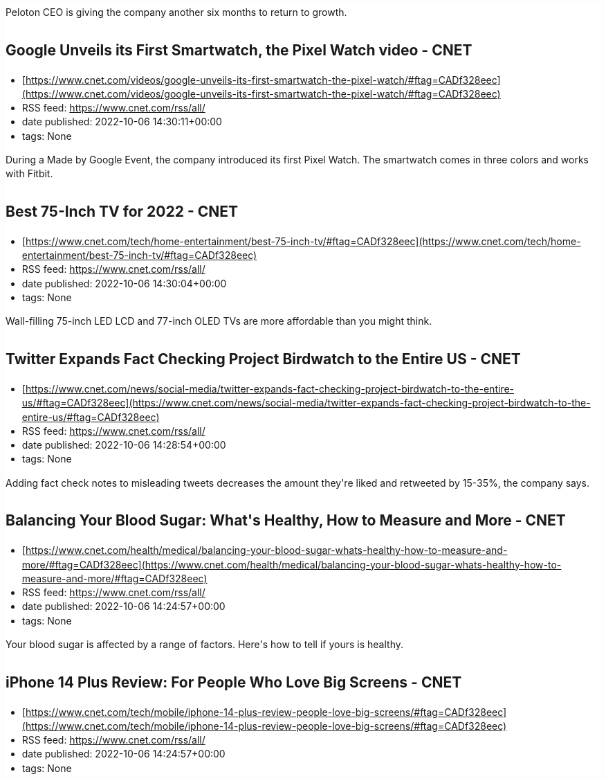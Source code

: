 Peloton CEO is giving the company another six months to return to growth.

## Google Unveils its First Smartwatch, the Pixel Watch video     - CNET
 - [https://www.cnet.com/videos/google-unveils-its-first-smartwatch-the-pixel-watch/#ftag=CADf328eec](https://www.cnet.com/videos/google-unveils-its-first-smartwatch-the-pixel-watch/#ftag=CADf328eec)
 - RSS feed: https://www.cnet.com/rss/all/
 - date published: 2022-10-06 14:30:11+00:00
 - tags: None

During a Made by Google Event, the company introduced its first Pixel Watch. The smartwatch comes in three colors and works with Fitbit.

## Best 75-Inch TV for 2022     - CNET
 - [https://www.cnet.com/tech/home-entertainment/best-75-inch-tv/#ftag=CADf328eec](https://www.cnet.com/tech/home-entertainment/best-75-inch-tv/#ftag=CADf328eec)
 - RSS feed: https://www.cnet.com/rss/all/
 - date published: 2022-10-06 14:30:04+00:00
 - tags: None

Wall-filling 75-inch LED LCD and 77-inch OLED TVs are more affordable than you might think.

## Twitter Expands Fact Checking Project Birdwatch to the Entire US     - CNET
 - [https://www.cnet.com/news/social-media/twitter-expands-fact-checking-project-birdwatch-to-the-entire-us/#ftag=CADf328eec](https://www.cnet.com/news/social-media/twitter-expands-fact-checking-project-birdwatch-to-the-entire-us/#ftag=CADf328eec)
 - RSS feed: https://www.cnet.com/rss/all/
 - date published: 2022-10-06 14:28:54+00:00
 - tags: None

Adding fact check notes to misleading tweets decreases the amount they're liked and retweeted by 15-35%, the company says.

## Balancing Your Blood Sugar: What's Healthy, How to Measure and More     - CNET
 - [https://www.cnet.com/health/medical/balancing-your-blood-sugar-whats-healthy-how-to-measure-and-more/#ftag=CADf328eec](https://www.cnet.com/health/medical/balancing-your-blood-sugar-whats-healthy-how-to-measure-and-more/#ftag=CADf328eec)
 - RSS feed: https://www.cnet.com/rss/all/
 - date published: 2022-10-06 14:24:57+00:00
 - tags: None

Your blood sugar is affected by a range of factors. Here's how to tell if yours is healthy.

## iPhone 14 Plus Review: For People Who Love Big Screens     - CNET
 - [https://www.cnet.com/tech/mobile/iphone-14-plus-review-people-love-big-screens/#ftag=CADf328eec](https://www.cnet.com/tech/mobile/iphone-14-plus-review-people-love-big-screens/#ftag=CADf328eec)
 - RSS feed: https://www.cnet.com/rss/all/
 - date published: 2022-10-06 14:24:57+00:00
 - tags: None
